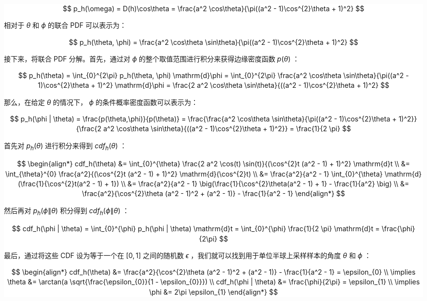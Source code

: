 $$
p_h(\omega) = D(h)\cos\theta = \frac{a^2 \cos\theta}{\pi((a^2 - 1)\cos^{2}\theta + 1)^2}
$$

相对于 $\theta$ 和 $\phi$ 的联合 PDF 可以表示为：

$$
p_h(\theta, \phi) = \frac{a^2 \cos\theta \sin\theta}{\pi((a^2 - 1)\cos^{2}\theta + 1)^2}
$$

接下来，将联合 PDF 分解。首先，通过对 $\phi$ 的整个取值范围进行积分来获得边缘密度函数 $p(\theta)$ ：

$$
p_h(\theta) = \int_{0}^{2\pi} p_h(\theta, \phi) \mathrm{d}\phi = \int_{0}^{2\pi} \frac{a^2 \cos\theta \sin\theta}{\pi((a^2 - 1)\cos^{2}\theta + 1)^2} \mathrm{d}\phi = \frac{2 a^2 \cos\theta \sin\theta}{((a^2 - 1)\cos^{2}\theta + 1)^2}
$$

那么，在给定 $\theta$ 的情况下， $\phi$ 的条件概率密度函数可以表示为：

$$
p_h(\phi | \theta) = \frac{p(\theta,\phi)}{p(\theta)} = \frac{\frac{a^2 \cos\theta \sin\theta}{\pi((a^2 - 1)\cos^{2}\theta + 1)^2}}{\frac{2 a^2 \cos\theta \sin\theta}{((a^2 - 1)\cos^{2}\theta + 1)^2}} = \frac{1}{2 \pi}
$$

首先对 $p_h(\theta)$ 进行积分来得到 $cdf_h(\theta)$ ：

$$
\begin{align*}
cdf_h(\theta) &= \int_{0}^{\theta} \frac{2 a^2 \cos(t) \sin(t)}{(\cos^{2}t (a^2 - 1) + 1)^2} \mathrm{d}t \\
&= \int_{\theta}^{0} \frac{a^2}{(\cos^{2}t (a^2 - 1) + 1)^2} \mathrm{d}(\cos^{2}t) \\
&= \frac{a^2}{a^2 - 1} \int_{0}^{\theta} \mathrm{d}(\frac{1}{\cos^{2}t(a^2 - 1) + 1}) \\
&= \frac{a^2}{a^2 - 1} \big(\frac{1}{\cos^{2}\theta(a^2 - 1) + 1} - \frac{1}{a^2} \big) \\
&= \frac{a^2}{\cos^{2}\theta (a^2 - 1)^2 + (a^2 - 1)} - \frac{1}{a^2 - 1}
\end{align*}
$$

然后再对 $p_h(\phi \| \theta)$ 积分得到 $cdf_h(\phi \| \theta)$ ：

$$
cdf_h(\phi | \theta) = \int_{0}^{\phi} p_h(\phi | \theta) \mathrm{d}t  = \int_{0}^{\phi} \frac{1}{2 \pi} \mathrm{d}t = \frac{\phi}{2\pi}
$$

最后，通过将这些 CDF 设为等于一个在 $[0,1]$ 之间的随机数 $\epsilon$ ，我们就可以找到用于单位半球上采样样本的角度 $\theta$ 和 $\phi$ ：

$$
\begin{align*}
cdf_h(\theta) &= \frac{a^2}{\cos^{2}\theta (a^2 - 1)^2 + (a^2 - 1)} - \frac{1}{a^2 - 1} = \epsilon_{0} \\
\implies \theta &= \arctan(a \sqrt{\frac{\epsilon_{0}}{1 - \epsilon_{0}}}) \\
cdf_h(\phi | \theta) &= \frac{\phi}{2\pi} = \epsilon_{1} \\
\implies \phi &= 2\pi \epsilon_{1}
\end{align*}
$$
